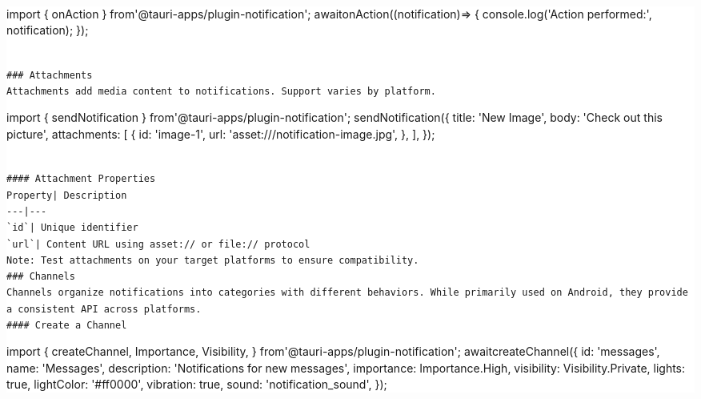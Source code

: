 import { onAction } from'@tauri-apps/plugin-notification';
awaitonAction((notification)=> {
console.log('Action performed:', notification);
});

```

### Attachments
Attachments add media content to notifications. Support varies by platform.
```

import { sendNotification } from'@tauri-apps/plugin-notification';
sendNotification({
title: 'New Image',
body: 'Check out this picture',
attachments: [
{
id: 'image-1',
url: 'asset:///notification-image.jpg',
},
],
});

```

#### Attachment Properties
Property| Description  
---|---  
`id`| Unique identifier  
`url`| Content URL using asset:// or file:// protocol  
Note: Test attachments on your target platforms to ensure compatibility.
### Channels
Channels organize notifications into categories with different behaviors. While primarily used on Android, they provide a consistent API across platforms.
#### Create a Channel
```

import {
createChannel,
Importance,
Visibility,
} from'@tauri-apps/plugin-notification';
awaitcreateChannel({
id: 'messages',
name: 'Messages',
description: 'Notifications for new messages',
importance: Importance.High,
visibility: Visibility.Private,
lights: true,
lightColor: '#ff0000',
vibration: true,
sound: 'notification_sound',
});
